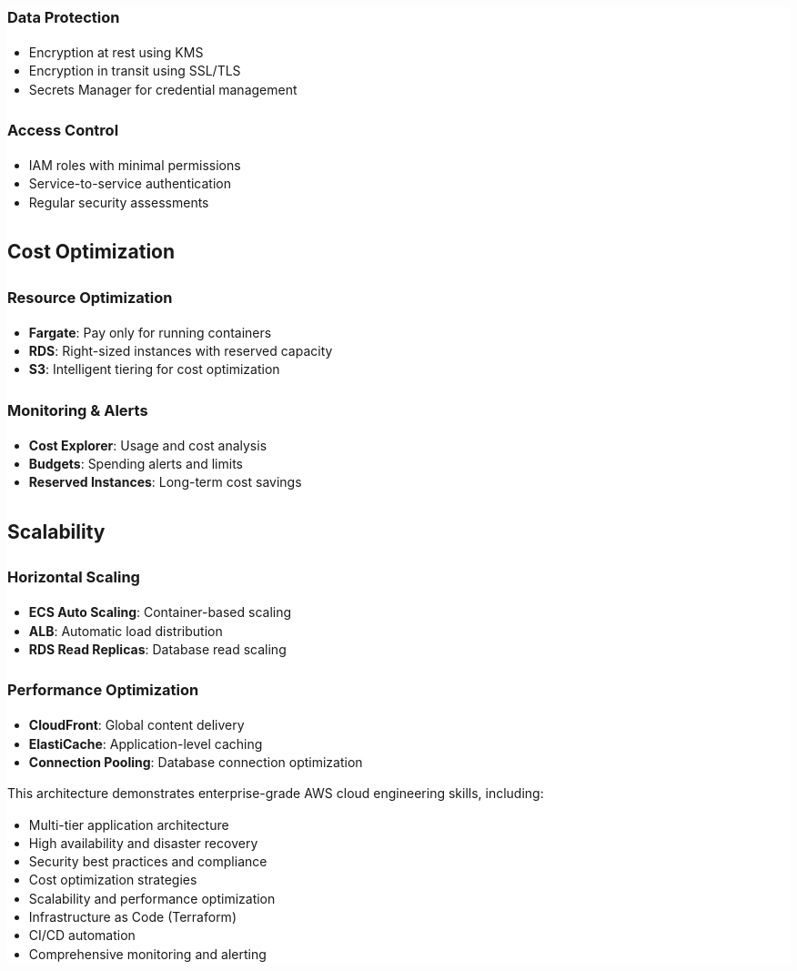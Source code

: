 ### Data Protection
- Encryption at rest using KMS
- Encryption in transit using SSL/TLS
- Secrets Manager for credential management

### Access Control
- IAM roles with minimal permissions
- Service-to-service authentication
- Regular security assessments

## Cost Optimization

### Resource Optimization
- **Fargate**: Pay only for running containers
- **RDS**: Right-sized instances with reserved capacity
- **S3**: Intelligent tiering for cost optimization

### Monitoring & Alerts
- **Cost Explorer**: Usage and cost analysis
- **Budgets**: Spending alerts and limits
- **Reserved Instances**: Long-term cost savings

## Scalability

### Horizontal Scaling
- **ECS Auto Scaling**: Container-based scaling
- **ALB**: Automatic load distribution
- **RDS Read Replicas**: Database read scaling

### Performance Optimization
- **CloudFront**: Global content delivery
- **ElastiCache**: Application-level caching
- **Connection Pooling**: Database connection optimization

This architecture demonstrates enterprise-grade AWS cloud engineering skills, including:
- Multi-tier application architecture
- High availability and disaster recovery
- Security best practices and compliance
- Cost optimization strategies
- Scalability and performance optimization
- Infrastructure as Code (Terraform)
- CI/CD automation
- Comprehensive monitoring and alerting
